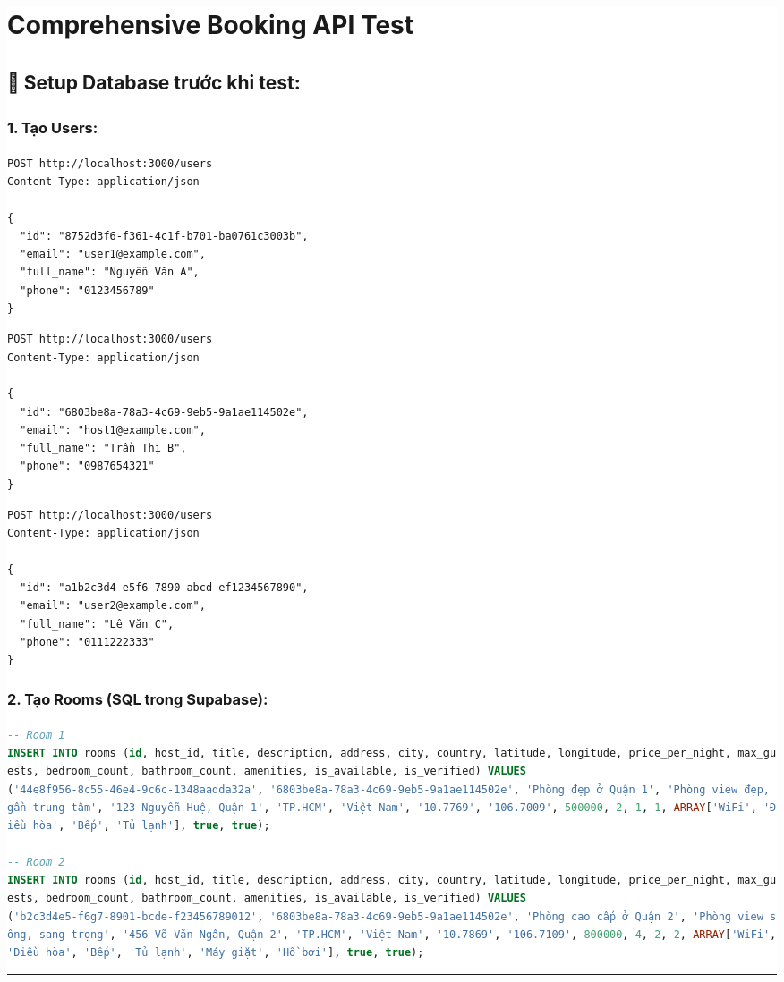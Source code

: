 # Comprehensive Booking API Test

## 🚀 **Setup Database trước khi test:**

### **1. Tạo Users:**
```http
POST http://localhost:3000/users
Content-Type: application/json

{
  "id": "8752d3f6-f361-4c1f-b701-ba0761c3003b",
  "email": "user1@example.com",
  "full_name": "Nguyễn Văn A",
  "phone": "0123456789"
}
```

```http
POST http://localhost:3000/users
Content-Type: application/json

{
  "id": "6803be8a-78a3-4c69-9eb5-9a1ae114502e",
  "email": "host1@example.com",
  "full_name": "Trần Thị B",
  "phone": "0987654321"
}
```

```http
POST http://localhost:3000/users
Content-Type: application/json

{
  "id": "a1b2c3d4-e5f6-7890-abcd-ef1234567890",
  "email": "user2@example.com",
  "full_name": "Lê Văn C",
  "phone": "0111222333"
}
```

### **2. Tạo Rooms (SQL trong Supabase):**
```sql
-- Room 1
INSERT INTO rooms (id, host_id, title, description, address, city, country, latitude, longitude, price_per_night, max_guests, bedroom_count, bathroom_count, amenities, is_available, is_verified) VALUES
('44e8f956-8c55-46e4-9c6c-1348aadda32a', '6803be8a-78a3-4c69-9eb5-9a1ae114502e', 'Phòng đẹp ở Quận 1', 'Phòng view đẹp, gần trung tâm', '123 Nguyễn Huệ, Quận 1', 'TP.HCM', 'Việt Nam', '10.7769', '106.7009', 500000, 2, 1, 1, ARRAY['WiFi', 'Điều hòa', 'Bếp', 'Tủ lạnh'], true, true);

-- Room 2
INSERT INTO rooms (id, host_id, title, description, address, city, country, latitude, longitude, price_per_night, max_guests, bedroom_count, bathroom_count, amenities, is_available, is_verified) VALUES
('b2c3d4e5-f6g7-8901-bcde-f23456789012', '6803be8a-78a3-4c69-9eb5-9a1ae114502e', 'Phòng cao cấp ở Quận 2', 'Phòng view sông, sang trọng', '456 Võ Văn Ngân, Quận 2', 'TP.HCM', 'Việt Nam', '10.7869', '106.7109', 800000, 4, 2, 2, ARRAY['WiFi', 'Điều hòa', 'Bếp', 'Tủ lạnh', 'Máy giặt', 'Hồ bơi'], true, true);
```

---